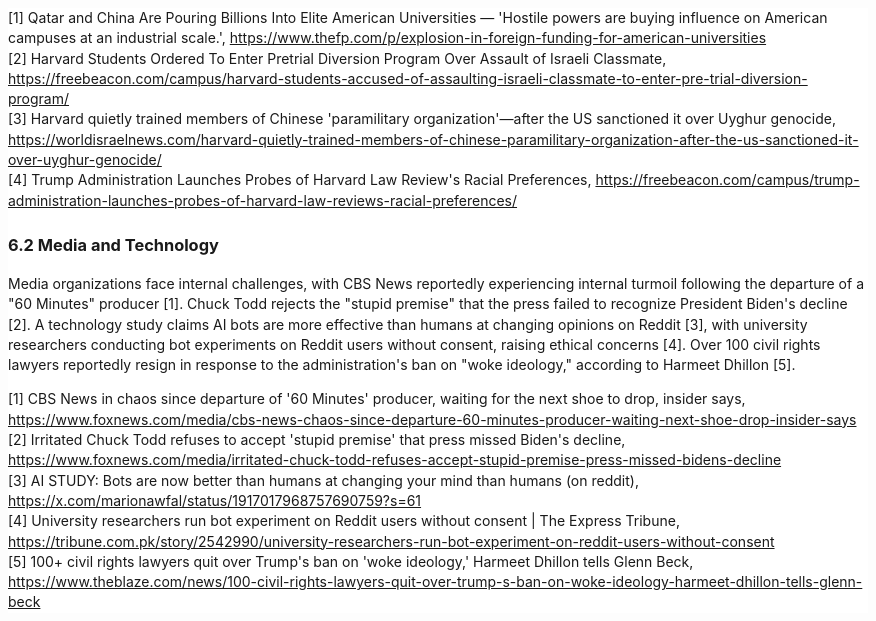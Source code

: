 [1] Qatar and China Are Pouring Billions Into Elite American Universities — 'Hostile powers are buying influence on American campuses at an industrial scale.', https://www.thefp.com/p/explosion-in-foreign-funding-for-american-universities  
[2] Harvard Students Ordered To Enter Pretrial Diversion Program Over Assault of Israeli Classmate, https://freebeacon.com/campus/harvard-students-accused-of-assaulting-israeli-classmate-to-enter-pre-trial-diversion-program/  
[3] Harvard quietly trained members of Chinese 'paramilitary organization'—after the US sanctioned it over Uyghur genocide, https://worldisraelnews.com/harvard-quietly-trained-members-of-chinese-paramilitary-organization-after-the-us-sanctioned-it-over-uyghur-genocide/  
[4] Trump Administration Launches Probes of Harvard Law Review's Racial Preferences, https://freebeacon.com/campus/trump-administration-launches-probes-of-harvard-law-reviews-racial-preferences/  

### 6.2 Media and Technology
Media organizations face internal challenges, with CBS News reportedly experiencing internal turmoil following the departure of a "60 Minutes" producer [1]. Chuck Todd rejects the "stupid premise" that the press failed to recognize President Biden's decline [2]. A technology study claims AI bots are more effective than humans at changing opinions on Reddit [3], with university researchers conducting bot experiments on Reddit users without consent, raising ethical concerns [4]. Over 100 civil rights lawyers reportedly resign in response to the administration's ban on "woke ideology," according to Harmeet Dhillon [5].

[1] CBS News in chaos since departure of '60 Minutes' producer, waiting for the next shoe to drop, insider says, https://www.foxnews.com/media/cbs-news-chaos-since-departure-60-minutes-producer-waiting-next-shoe-drop-insider-says  
[2] Irritated Chuck Todd refuses to accept 'stupid premise' that press missed Biden's decline, https://www.foxnews.com/media/irritated-chuck-todd-refuses-accept-stupid-premise-press-missed-bidens-decline  
[3] AI STUDY: Bots are now better than humans at changing your mind than humans (on reddit), https://x.com/marionawfal/status/1917017968757690759?s=61  
[4] University researchers run bot experiment on Reddit users without consent | The Express Tribune, https://tribune.com.pk/story/2542990/university-researchers-run-bot-experiment-on-reddit-users-without-consent  
[5] 100+ civil rights lawyers quit over Trump's ban on 'woke ideology,' Harmeet Dhillon tells Glenn Beck, https://www.theblaze.com/news/100-civil-rights-lawyers-quit-over-trump-s-ban-on-woke-ideology-harmeet-dhillon-tells-glenn-beck
